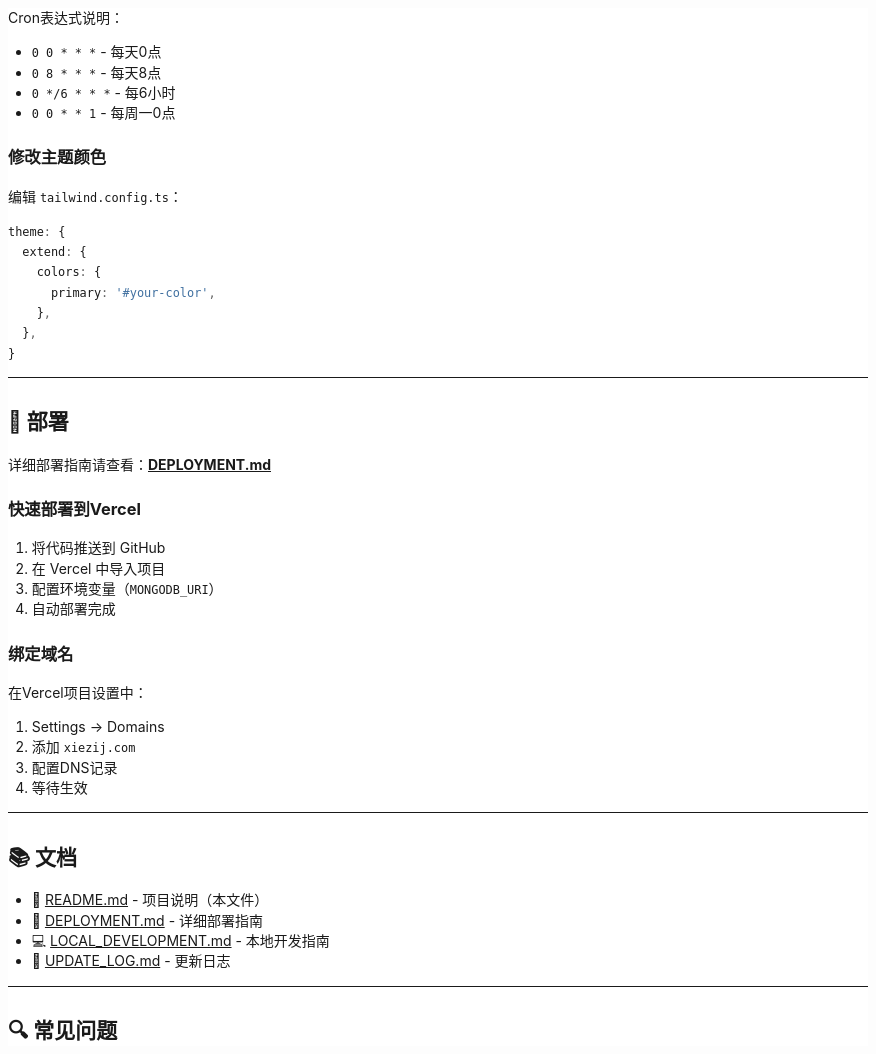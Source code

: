 Cron表达式说明：
- `0 0 * * *` - 每天0点
- `0 8 * * *` - 每天8点
- `0 */6 * * *` - 每6小时
- `0 0 * * 1` - 每周一0点

### 修改主题颜色

编辑 `tailwind.config.ts`：

```typescript
theme: {
  extend: {
    colors: {
      primary: '#your-color',
    },
  },
}
```

---

## 🚀 部署

详细部署指南请查看：**[DEPLOYMENT.md](./DEPLOYMENT.md)**

### 快速部署到Vercel

1. 将代码推送到 GitHub
2. 在 Vercel 中导入项目
3. 配置环境变量（`MONGODB_URI`）
4. 自动部署完成

### 绑定域名

在Vercel项目设置中：
1. Settings → Domains
2. 添加 `xiezij.com`
3. 配置DNS记录
4. 等待生效

---

## 📚 文档

- 📖 [README.md](./README.md) - 项目说明（本文件）
- 🚀 [DEPLOYMENT.md](./DEPLOYMENT.md) - 详细部署指南
- 💻 [LOCAL_DEVELOPMENT.md](./LOCAL_DEVELOPMENT.md) - 本地开发指南
- 📝 [UPDATE_LOG.md](./UPDATE_LOG.md) - 更新日志

---

## 🔍 常见问题
